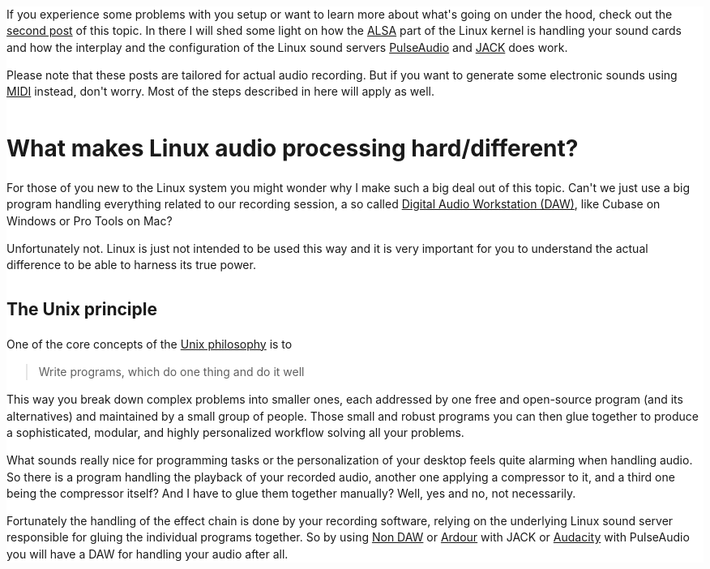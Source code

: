 If you experience some problems with you setup or want to learn more
about what's going on under the hood, check out the [second
post](/linux-sound-server) of this topic. In there I will shed some
light on how the
[ALSA](http://www.alsa-project.org/main/index.php/Main_Page) part of
the Linux kernel is handling your sound cards and how the interplay
and the configuration of the Linux sound servers
[PulseAudio](https://freedesktop.org/wiki/Software/PulseAudio) and
[JACK](http://jackaudio.org/) does work.

Please note that these posts are tailored for actual audio
recording. But if you want to generate some electronic sounds using
[MIDI](https://en.wikipedia.org/wiki/MIDI) instead, don't worry. Most
of the steps described in here will apply as well.


# What makes Linux audio processing hard/different?
For those of you new to the Linux system you might wonder why I make
such a big deal out of this topic. Can't we just use a big program
handling everything related to our recording session, a so called
[Digital Audio Workstation
(DAW)](https://en.wikipedia.org/wiki/Digital_audio_workstation), like
Cubase on Windows or Pro Tools on Mac?

Unfortunately not. Linux is just not intended to be used this way and
it is very important for you to understand the actual difference to be
able to harness its true power.

## The Unix principle

One of the core concepts of the [Unix
philosophy](https://en.wikipedia.org/wiki/Unix_philosophy) is to 

> Write programs, which do one thing and do it well

This way you break down complex problems into smaller ones, each
addressed by one free and open-source program (and its alternatives)
and maintained by a small group of people. Those small and robust
programs you can then glue together to produce a sophisticated,
modular, and highly personalized workflow solving all your problems.

What sounds really nice for programming tasks or the personalization
of your desktop feels quite alarming when handling audio. So there is
a program handling the playback of your recorded audio, another one
applying a compressor to it, and a third one being the compressor
itself? And I have to glue them together manually? Well, yes and no,
not necessarily. 

Fortunately the handling of the effect chain is done by your recording
software, relying on the underlying Linux sound server responsible for
gluing the individual programs together. So by using [Non
DAW](http://non.tuxfamily.org/) or [Ardour](https://ardour.org/) with
JACK or [Audacity](http://www.audacityteam.org/) with PulseAudio you
will have a DAW for handling your audio after all.
